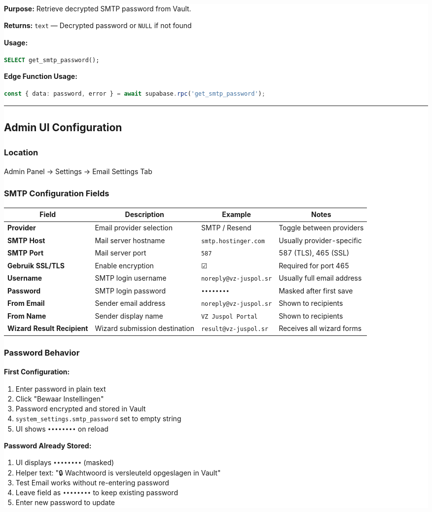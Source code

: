 **Purpose:** Retrieve decrypted SMTP password from Vault.

**Returns:** `text` — Decrypted password or `NULL` if not found

**Usage:**
```sql
SELECT get_smtp_password();
```

**Edge Function Usage:**
```typescript
const { data: password, error } = await supabase.rpc('get_smtp_password');
```

---

## Admin UI Configuration

### Location
Admin Panel → Settings → Email Settings Tab

### SMTP Configuration Fields

| Field | Description | Example | Notes |
|-------|-------------|---------|-------|
| **Provider** | Email provider selection | SMTP / Resend | Toggle between providers |
| **SMTP Host** | Mail server hostname | `smtp.hostinger.com` | Usually provider-specific |
| **SMTP Port** | Mail server port | `587` | 587 (TLS), 465 (SSL) |
| **Gebruik SSL/TLS** | Enable encryption | ☑ | Required for port 465 |
| **Username** | SMTP login username | `noreply@vz-juspol.sr` | Usually full email address |
| **Password** | SMTP login password | `••••••••` | Masked after first save |
| **From Email** | Sender email address | `noreply@vz-juspol.sr` | Shown to recipients |
| **From Name** | Sender display name | `VZ Juspol Portal` | Shown to recipients |
| **Wizard Result Recipient** | Wizard submission destination | `result@vz-juspol.sr` | Receives all wizard forms |

### Password Behavior

**First Configuration:**
1. Enter password in plain text
2. Click "Bewaar Instellingen"
3. Password encrypted and stored in Vault
4. `system_settings.smtp_password` set to empty string
5. UI shows `••••••••` on reload

**Password Already Stored:**
1. UI displays `••••••••` (masked)
2. Helper text: "🔒 Wachtwoord is versleuteld opgeslagen in Vault"
3. Test Email works without re-entering password
4. Leave field as `••••••••` to keep existing password
5. Enter new password to update
